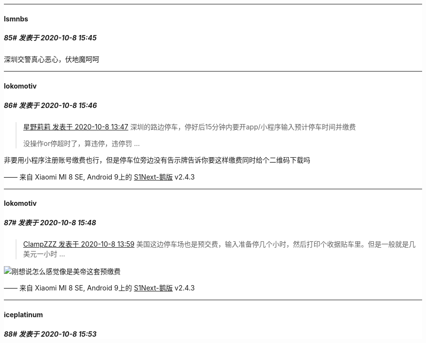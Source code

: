 
*****

####  lsmnbs  
##### 85#       发表于 2020-10-8 15:45




深圳交警真心恶心，伏地魔呵呵







*****

####  lokomotiv  
##### 86#       发表于 2020-10-8 15:46



<blockquote><a href="httphttps://bbs.saraba1st.com/2b/forum.php?mod=redirect&amp;goto=findpost&amp;pid=48986279&amp;ptid=1963848" target="_blank">星野莉莉 发表于 2020-10-8 13:47</a>
深圳的路边停车，停好后15分钟内要开app/小程序输入预计停车时间并缴费

没操作or停超时了，算违停，违停罚 ...</blockquote>
非要用小程序注册账号缴费也行，但是停车位旁边没有告示牌告诉你要这样缴费同时给个二维码下载吗

—— 来自 Xiaomi MI 8 SE, Android 9上的 [S1Next-鹅版](https://github.com/ykrank/S1-Next/releases) v2.4.3







*****

####  lokomotiv  
##### 87#       发表于 2020-10-8 15:48



<blockquote><a href="httphttps://bbs.saraba1st.com/2b/forum.php?mod=redirect&amp;goto=findpost&amp;pid=48986407&amp;ptid=1963848" target="_blank">ClampZZZ 发表于 2020-10-8 13:59</a>
美国这边停车场也是预交费，输入准备停几个小时，然后打印个收据贴车里。但是一般就是几美元一小时 ...</blockquote>
<img src="https://static.saraba1st.com/image/smiley/face2017/057.png" referrerpolicy="no-referrer">刚想说怎么感觉像是美帝这套预缴费

—— 来自 Xiaomi MI 8 SE, Android 9上的 [S1Next-鹅版](https://github.com/ykrank/S1-Next/releases) v2.4.3







*****

####  iceplatinum  
##### 88#       发表于 2020-10-8 15:53


